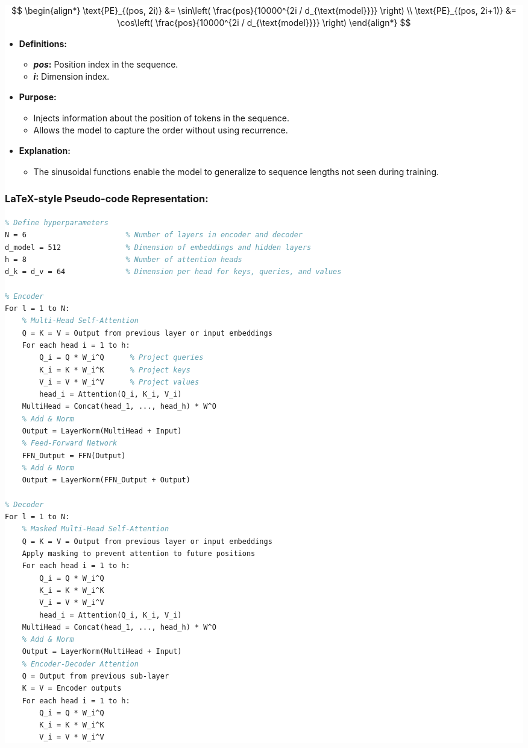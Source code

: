   $$
  \begin{align*}
  \text{PE}_{(pos, 2i)} &= \sin\left( \frac{pos}{10000^{2i / d_{\text{model}}}} \right) \\
  \text{PE}_{(pos, 2i+1)} &= \cos\left( \frac{pos}{10000^{2i / d_{\text{model}}}} \right)
  \end{align*}
  $$

- **Definitions:**
  - **$pos$:** Position index in the sequence.
  - **$i$:** Dimension index.

- **Purpose:**
  - Injects information about the position of tokens in the sequence.
  - Allows the model to capture the order without using recurrence.

- **Explanation:**
  - The sinusoidal functions enable the model to generalize to sequence lengths not seen during training.

### **LaTeX-style Pseudo-code Representation:**


```latex
% Define hyperparameters
N = 6                       % Number of layers in encoder and decoder
d_model = 512               % Dimension of embeddings and hidden layers
h = 8                       % Number of attention heads
d_k = d_v = 64              % Dimension per head for keys, queries, and values

% Encoder
For l = 1 to N:
    % Multi-Head Self-Attention
    Q = K = V = Output from previous layer or input embeddings
    For each head i = 1 to h:
        Q_i = Q * W_i^Q      % Project queries
        K_i = K * W_i^K      % Project keys
        V_i = V * W_i^V      % Project values
        head_i = Attention(Q_i, K_i, V_i)
    MultiHead = Concat(head_1, ..., head_h) * W^O
    % Add & Norm
    Output = LayerNorm(MultiHead + Input)
    % Feed-Forward Network
    FFN_Output = FFN(Output)
    % Add & Norm
    Output = LayerNorm(FFN_Output + Output)

% Decoder
For l = 1 to N:
    % Masked Multi-Head Self-Attention
    Q = K = V = Output from previous layer or input embeddings
    Apply masking to prevent attention to future positions
    For each head i = 1 to h:
        Q_i = Q * W_i^Q
        K_i = K * W_i^K
        V_i = V * W_i^V
        head_i = Attention(Q_i, K_i, V_i)
    MultiHead = Concat(head_1, ..., head_h) * W^O
    % Add & Norm
    Output = LayerNorm(MultiHead + Input)
    % Encoder-Decoder Attention
    Q = Output from previous sub-layer
    K = V = Encoder outputs
    For each head i = 1 to h:
        Q_i = Q * W_i^Q
        K_i = K * W_i^K
        V_i = V * W_i^V
```